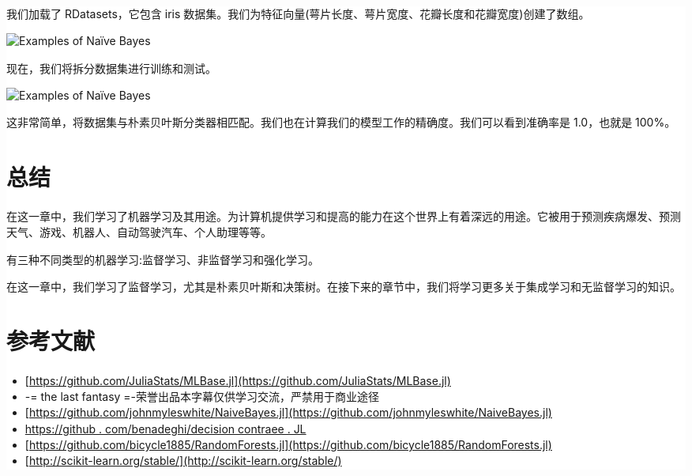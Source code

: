 我们加载了 RDatasets，它包含 iris 数据集。我们为特征向量(萼片长度、萼片宽度、花瓣长度和花瓣宽度)创建了数组。

![Examples of Naïve Bayes](graphics/image_06_010.jpg)

现在，我们将拆分数据集进行训练和测试。

![Examples of Naïve Bayes](graphics/image_06_011.jpg)

这非常简单，将数据集与朴素贝叶斯分类器相匹配。我们也在计算我们的模型工作的精确度。我们可以看到准确率是 1.0，也就是 100%。

<title>Summary</title><link rel="stylesheet" href="epub.css" type="text/css">

# 总结

在这一章中，我们学习了机器学习及其用途。为计算机提供学习和提高的能力在这个世界上有着深远的用途。它被用于预测疾病爆发、预测天气、游戏、机器人、自动驾驶汽车、个人助理等等。

有三种不同类型的机器学习:监督学习、非监督学习和强化学习。

在这一章中，我们学习了监督学习，尤其是朴素贝叶斯和决策树。在接下来的章节中，我们将学习更多关于集成学习和无监督学习的知识。

<title>References</title><link rel="stylesheet" href="epub.css" type="text/css">

# 参考文献

*   [https://github.com/JuliaStats/MLBase.jl](https://github.com/JuliaStats/MLBase.jl)
*   -= the last fantasy =-荣誉出品本字幕仅供学习交流，严禁用于商业途径
*   [https://github.com/johnmyleswhite/NaiveBayes.jl](https://github.com/johnmyleswhite/NaiveBayes.jl)
*   [https://github . com/benadeghi/decision contraee . JL](https://github.com/bensadeghi/DecisionTree.jl)
*   [https://github.com/bicycle1885/RandomForests.jl](https://github.com/bicycle1885/RandomForests.jl)
*   [http://scikit-learn.org/stable/](http://scikit-learn.org/stable/)